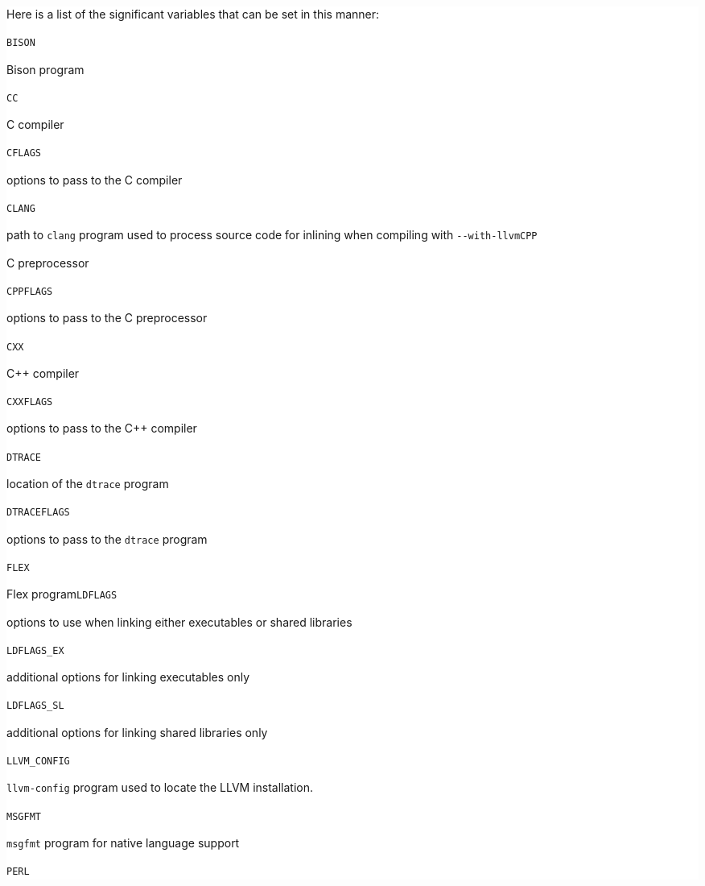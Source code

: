Here is a list of the significant variables that can be set in this manner:

`BISON`

Bison program

`CC`

C compiler

`CFLAGS`

options to pass to the C compiler

`CLANG`

path to `clang` program used to process source code for inlining when compiling with `--with-llvmCPP`

C preprocessor

`CPPFLAGS`

options to pass to the C preprocessor

`CXX`

C++ compiler

`CXXFLAGS`

options to pass to the C++ compiler

`DTRACE`

location of the `dtrace` program

`DTRACEFLAGS`

options to pass to the `dtrace` program

`FLEX`

Flex program`LDFLAGS`

options to use when linking either executables or shared libraries

`LDFLAGS_EX`

additional options for linking executables only

`LDFLAGS_SL`

additional options for linking shared libraries only

`LLVM_CONFIG`

`llvm-config` program used to locate the LLVM installation.

`MSGFMT`

`msgfmt` program for native language support

`PERL`
